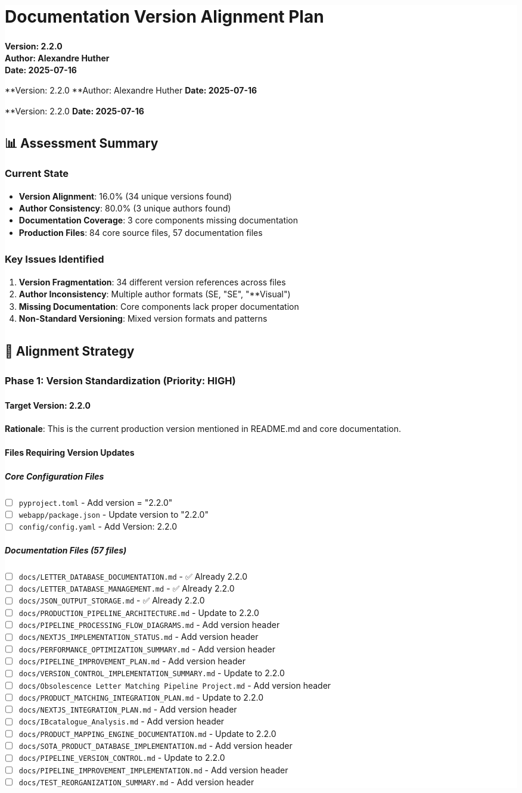 # Documentation Version Alignment Plan

**Version: 2.2.0**  
**Author: Alexandre Huther**  
**Date: 2025-07-16**


**Version: 2.2.0
**Author: Alexandre Huther
**Date: 2025-07-16**


**Version: 2.2.0
**Date: 2025-07-16**

## 📊 Assessment Summary

### Current State
- **Version Alignment**: 16.0% (34 unique versions found)
- **Author Consistency**: 80.0% (3 unique authors found)
- **Documentation Coverage**: 3 core components missing documentation
- **Production Files**: 84 core source files, 57 documentation files

### Key Issues Identified
1. **Version Fragmentation**: 34 different version references across files
2. **Author Inconsistency**: Multiple author formats (SE, "SE", "**Visual")
3. **Missing Documentation**: Core components lack proper documentation
4. **Non-Standard Versioning**: Mixed version formats and patterns

## 🎯 Alignment Strategy

### Phase 1: Version Standardization (Priority: HIGH)

#### Target Version: 2.2.0
**Rationale**: This is the current production version mentioned in README.md and core documentation.

#### Files Requiring Version Updates

##### Core Configuration Files
- [ ] `pyproject.toml` - Add version = "2.2.0"
- [ ] `webapp/package.json` - Update version to "2.2.0"
- [ ] `config/config.yaml` - Add Version: 2.2.0

##### Documentation Files (57 files)
- [ ] `docs/LETTER_DATABASE_DOCUMENTATION.md` - ✅ Already 2.2.0
- [ ] `docs/LETTER_DATABASE_MANAGEMENT.md` - ✅ Already 2.2.0
- [ ] `docs/JSON_OUTPUT_STORAGE.md` - ✅ Already 2.2.0
- [ ] `docs/PRODUCTION_PIPELINE_ARCHITECTURE.md` - Update to 2.2.0
- [ ] `docs/PIPELINE_PROCESSING_FLOW_DIAGRAMS.md` - Add version header
- [ ] `docs/NEXTJS_IMPLEMENTATION_STATUS.md` - Add version header
- [ ] `docs/PERFORMANCE_OPTIMIZATION_SUMMARY.md` - Add version header
- [ ] `docs/PIPELINE_IMPROVEMENT_PLAN.md` - Add version header
- [ ] `docs/VERSION_CONTROL_IMPLEMENTATION_SUMMARY.md` - Update to 2.2.0
- [ ] `docs/Obsolescence Letter Matching Pipeline Project.md` - Add version header
- [ ] `docs/PRODUCT_MATCHING_INTEGRATION_PLAN.md` - Update to 2.2.0
- [ ] `docs/NEXTJS_INTEGRATION_PLAN.md` - Add version header
- [ ] `docs/IBcatalogue_Analysis.md` - Add version header
- [ ] `docs/PRODUCT_MAPPING_ENGINE_DOCUMENTATION.md` - Update to 2.2.0
- [ ] `docs/SOTA_PRODUCT_DATABASE_IMPLEMENTATION.md` - Add version header
- [ ] `docs/PIPELINE_VERSION_CONTROL.md` - Update to 2.2.0
- [ ] `docs/PIPELINE_IMPROVEMENT_IMPLEMENTATION.md` - Add version header
- [ ] `docs/TEST_REORGANIZATION_SUMMARY.md` - Add version header